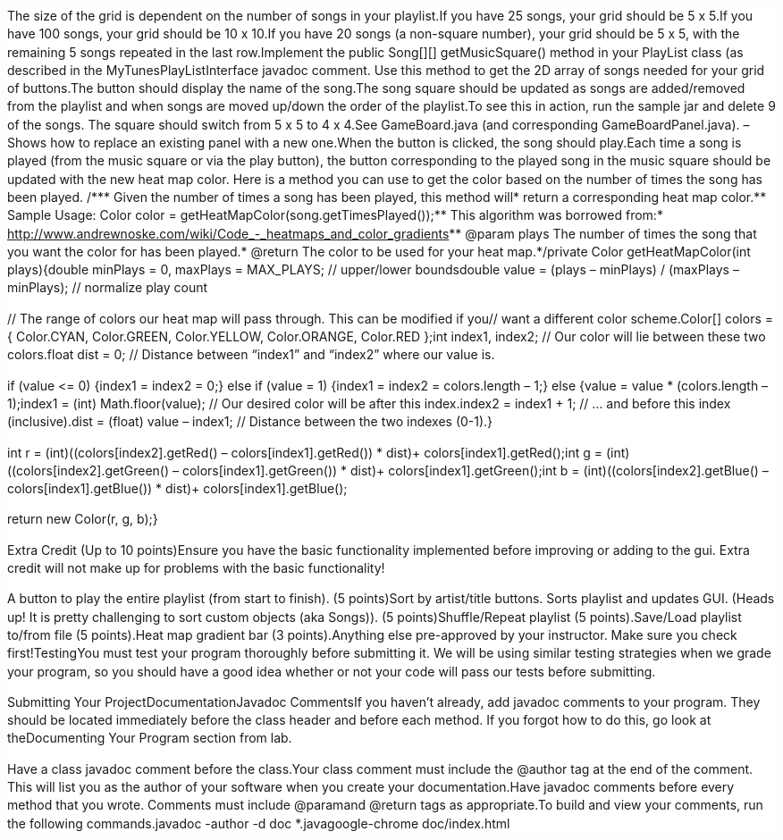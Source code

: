 The size of the grid is dependent on the number of songs in your playlist.If you have 25 songs, your grid should be 5 x 5.If you have 100 songs, your grid should be 10 x 10.If you have 20 songs (a non-square number), your grid should be 5 x 5, with the remaining 5 songs repeated in the last row.Implement the public Song[][] getMusicSquare() method in your PlayList class (as described in the MyTunesPlayListInterface javadoc comment. Use this method to get the 2D array of songs needed for your grid of buttons.The button should display the name of the song.The song square should be updated as songs are added/removed from the playlist and when songs are moved up/down the order of the playlist.To see this in action, run the sample jar and delete 9 of the songs. The square should switch from 5 x 5 to 4 x 4.See GameBoard.java (and corresponding GameBoardPanel.java). – Shows how to replace an existing panel with a new one.When the button is clicked, the song should play.Each time a song is played (from the music square or via the play button), the button corresponding to the played song in the music square should be updated with the new heat map color. Here is a method you can use to get the color based on the number of times the song has been played. /*** Given the number of times a song has been played, this method will* return a corresponding heat map color.** Sample Usage: Color color = getHeatMapColor(song.getTimesPlayed());** This algorithm was borrowed from:* http://www.andrewnoske.com/wiki/Code_-_heatmaps_and_color_gradients** @param plays The number of times the song that you want the color for has been played.* @return The color to be used for your heat map.*/private Color getHeatMapColor(int plays){double minPlays = 0, maxPlays = MAX_PLAYS; // upper/lower boundsdouble value = (plays – minPlays) / (maxPlays – minPlays); // normalize play count

// The range of colors our heat map will pass through. This can be modified if you// want a different color scheme.Color[] colors = { Color.CYAN, Color.GREEN, Color.YELLOW, Color.ORANGE, Color.RED };int index1, index2; // Our color will lie between these two colors.float dist = 0; // Distance between “index1” and “index2” where our value is.

if (value &lt;= 0) {index1 = index2 = 0;} else if (value = 1) {index1 = index2 = colors.length – 1;} else {value = value * (colors.length – 1);index1 = (int) Math.floor(value); // Our desired color will be after this index.index2 = index1 + 1; // … and before this index (inclusive).dist = (float) value – index1; // Distance between the two indexes (0-1).}

int r = (int)((colors[index2].getRed() – colors[index1].getRed()) * dist)+ colors[index1].getRed();int g = (int)((colors[index2].getGreen() – colors[index1].getGreen()) * dist)+ colors[index1].getGreen();int b = (int)((colors[index2].getBlue() – colors[index1].getBlue()) * dist)+ colors[index1].getBlue();

return new Color(r, g, b);}

Extra Credit (Up to 10 points)Ensure you have the basic functionality implemented before improving or adding to the gui. Extra credit will not make up for problems with the basic functionality!

A button to play the entire playlist (from start to finish). (5 points)Sort by artist/title buttons. Sorts playlist and updates GUI. (Heads up! It is pretty challenging to sort custom objects (aka Songs)). (5 points)Shuffle/Repeat playlist (5 points).Save/Load playlist to/from file (5 points).Heat map gradient bar (3 points).Anything else pre-approved by your instructor. Make sure you check first!TestingYou must test your program thoroughly before submitting it. We will be using similar testing strategies when we grade your program, so you should have a good idea whether or not your code will pass our tests before submitting.

Submitting Your ProjectDocumentationJavadoc CommentsIf you haven’t already, add javadoc comments to your program. They should be located immediately before the class header and before each method. If you forgot how to do this, go look at theDocumenting Your Program section from lab.

Have a class javadoc comment before the class.Your class comment must include the @author tag at the end of the comment. This will list you as the author of your software when you create your documentation.Have javadoc comments before every method that you wrote. Comments must include @paramand @return tags as appropriate.To build and view your comments, run the following commands.javadoc -author -d doc *.javagoogle-chrome doc/index.html
